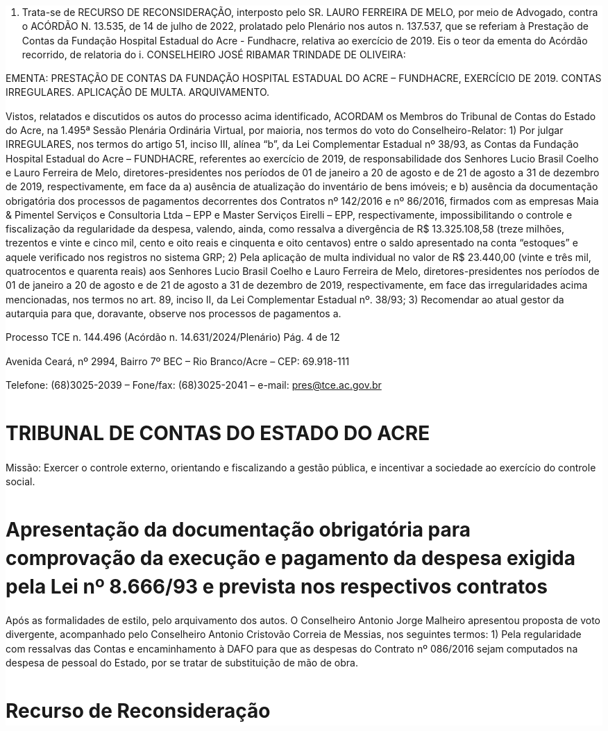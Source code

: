 1. Trata-se de RECURSO DE RECONSIDERAÇÃO, interposto pelo SR. LAURO FERREIRA DE MELO, por meio de Advogado, contra o ACÓRDÃO N. 13.535, de 14 de julho de 2022, prolatado pelo Plenário nos autos n. 137.537, que se referiam à Prestação de Contas da Fundação Hospital Estadual do Acre - Fundhacre, relativa ao exercício de 2019. Eis o teor da ementa do Acórdão recorrido, de relatoria do i. CONSELHEIRO JOSÉ RIBAMAR TRINDADE DE OLIVEIRA:

EMENTA: PRESTAÇÃO DE CONTAS DA FUNDAÇÃO HOSPITAL ESTADUAL DO ACRE – FUNDHACRE, EXERCÍCIO DE 2019. CONTAS IRREGULARES. APLICAÇÃO DE MULTA. ARQUIVAMENTO.

Vistos, relatados e discutidos os autos do processo acima identificado, ACORDAM os Membros do Tribunal de Contas do Estado do Acre, na 1.495ª Sessão Plenária Ordinária Virtual, por maioria, nos termos do voto do Conselheiro-Relator: 1) Por julgar IRREGULARES, nos termos do artigo 51, inciso III, alínea “b”, da Lei Complementar Estadual nº 38/93, as Contas da Fundação Hospital Estadual do Acre – FUNDHACRE, referentes ao exercício de 2019, de responsabilidade dos Senhores Lucio Brasil Coelho e Lauro Ferreira de Melo, diretores-presidentes nos períodos de 01 de janeiro a 20 de agosto e de 21 de agosto a 31 de dezembro de 2019, respectivamente, em face da a) ausência de atualização do inventário de bens imóveis; e b) ausência da documentação obrigatória dos processos de pagamentos decorrentes dos Contratos nº 142/2016 e nº 86/2016, firmados com as empresas Maia & Pimentel Serviços e Consultoria Ltda – EPP e Master Serviços Eirelli – EPP, respectivamente, impossibilitando o controle e fiscalização da regularidade da despesa, valendo, ainda, como ressalva a divergência de R$ 13.325.108,58 (treze milhões, trezentos e vinte e cinco mil, cento e oito reais e cinquenta e oito centavos) entre o saldo apresentado na conta “estoques” e aquele verificado nos registros no sistema GRP; 2) Pela aplicação de multa individual no valor de R$ 23.440,00 (vinte e três mil, quatrocentos e quarenta reais) aos Senhores Lucio Brasil Coelho e Lauro Ferreira de Melo, diretores-presidentes nos períodos de 01 de janeiro a 20 de agosto e de 21 de agosto a 31 de dezembro de 2019, respectivamente, em face das irregularidades acima mencionadas, nos termos no art. 89, inciso II, da Lei Complementar Estadual nº. 38/93; 3) Recomendar ao atual gestor da autarquia para que, doravante, observe nos processos de pagamentos a.

Processo TCE n. 144.496 (Acórdão n. 14.631/2024/Plenário) Pág. 4 de 12

Avenida Ceará, nº 2994, Bairro 7º BEC – Rio Branco/Acre – CEP: 69.918-111

Telefone: (68)3025-2039 – Fone/fax: (68)3025-2041 – e-mail: pres@tce.ac.gov.br

# TRIBUNAL DE CONTAS DO ESTADO DO ACRE

Missão: Exercer o controle externo, orientando e fiscalizando a gestão pública, e incentivar a sociedade ao exercício do controle social.

# Apresentação da documentação obrigatória para comprovação da execução e pagamento da despesa exigida pela Lei nº 8.666/93 e prevista nos respectivos contratos

Após as formalidades de estilo, pelo arquivamento dos autos. O Conselheiro Antonio Jorge Malheiro apresentou proposta de voto divergente, acompanhado pelo Conselheiro Antonio Cristovão Correia de Messias, nos seguintes termos: 1) Pela regularidade com ressalvas das Contas e encaminhamento à DAFO para que as despesas do Contrato nº 086/2016 sejam computados na despesa de pessoal do Estado, por se tratar de substituição de mão de obra.

# Recurso de Reconsideração
